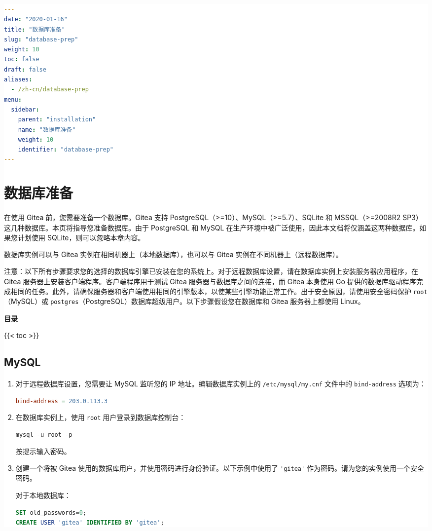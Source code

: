 ```yaml
---
date: "2020-01-16"
title: "数据库准备"
slug: "database-prep"
weight: 10
toc: false
draft: false
aliases:
  - /zh-cn/database-prep
menu:
  sidebar:
    parent: "installation"
    name: "数据库准备"
    weight: 10
    identifier: "database-prep"
---
```


# 数据库准备

在使用 Gitea 前，您需要准备一个数据库。Gitea 支持 PostgreSQL（>=10）、MySQL（>=5.7）、SQLite 和 MSSQL（>=2008R2 SP3）这几种数据库。本页将指导您准备数据库。由于 PostgreSQL 和 MySQL 在生产环境中被广泛使用，因此本文档将仅涵盖这两种数据库。如果您计划使用 SQLite，则可以忽略本章内容。

数据库实例可以与 Gitea 实例在相同机器上（本地数据库），也可以与 Gitea 实例在不同机器上（远程数据库）。

注意：以下所有步骤要求您的选择的数据库引擎已安装在您的系统上。对于远程数据库设置，请在数据库实例上安装服务器应用程序，在 Gitea 服务器上安装客户端程序。客户端程序用于测试 Gitea 服务器与数据库之间的连接，而 Gitea 本身使用 Go 提供的数据库驱动程序完成相同的任务。此外，请确保服务器和客户端使用相同的引擎版本，以使某些引擎功能正常工作。出于安全原因，请使用安全密码保护 `root`（MySQL）或 `postgres`（PostgreSQL）数据库超级用户。以下步骤假设您在数据库和 Gitea 服务器上都使用 Linux。

**目录**

{{< toc >}}

## MySQL

1. 对于远程数据库设置，您需要让 MySQL 监听您的 IP 地址。编辑数据库实例上的 `/etc/mysql/my.cnf` 文件中的 `bind-address` 选项为：

    ```ini
    bind-address = 203.0.113.3
    ```

2. 在数据库实例上，使用 `root` 用户登录到数据库控制台：

    ```
    mysql -u root -p
    ```

    按提示输入密码。

3. 创建一个将被 Gitea 使用的数据库用户，并使用密码进行身份验证。以下示例中使用了 `'gitea'` 作为密码。请为您的实例使用一个安全密码。

    对于本地数据库：

    ```sql
    SET old_passwords=0;
    CREATE USER 'gitea' IDENTIFIED BY 'gitea';
    ```
